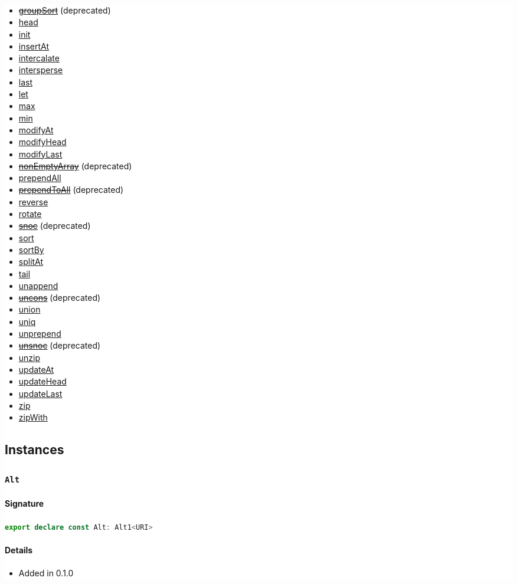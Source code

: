 * ~~[groupSort](#groupsort)~~ (deprecated)
* [head](#head)
* [init](#init)
* [insertAt](#insertat)
* [intercalate](#intercalate)
* [intersperse](#intersperse)
* [last](#last)
* [let](#let)
* [max](#max)
* [min](#min)
* [modifyAt](#modifyat)
* [modifyHead](#modifyhead)
* [modifyLast](#modifylast)
* ~~[nonEmptyArray](#nonemptyarray)~~ (deprecated)
* [prependAll](#prependall)
* ~~[prependToAll](#prependtoall)~~ (deprecated)
* [reverse](#reverse)
* [rotate](#rotate)
* ~~[snoc](#snoc)~~ (deprecated)
* [sort](#sort)
* [sortBy](#sortby)
* [splitAt](#splitat)
* [tail](#tail)
* [unappend](#unappend)
* ~~[uncons](#uncons)~~ (deprecated)
* [union](#union)
* [uniq](#uniq)
* [unprepend](#unprepend)
* ~~[unsnoc](#unsnoc)~~ (deprecated)
* [unzip](#unzip)
* [updateAt](#updateat)
* [updateHead](#updatehead)
* [updateLast](#updatelast)
* [zip](#zip)
* [zipWith](#zipwith)

## Instances


### `Alt`




#### Signature

```typescript
export declare const Alt: Alt1<URI>
```

#### Details

* Added in 0.1.0
